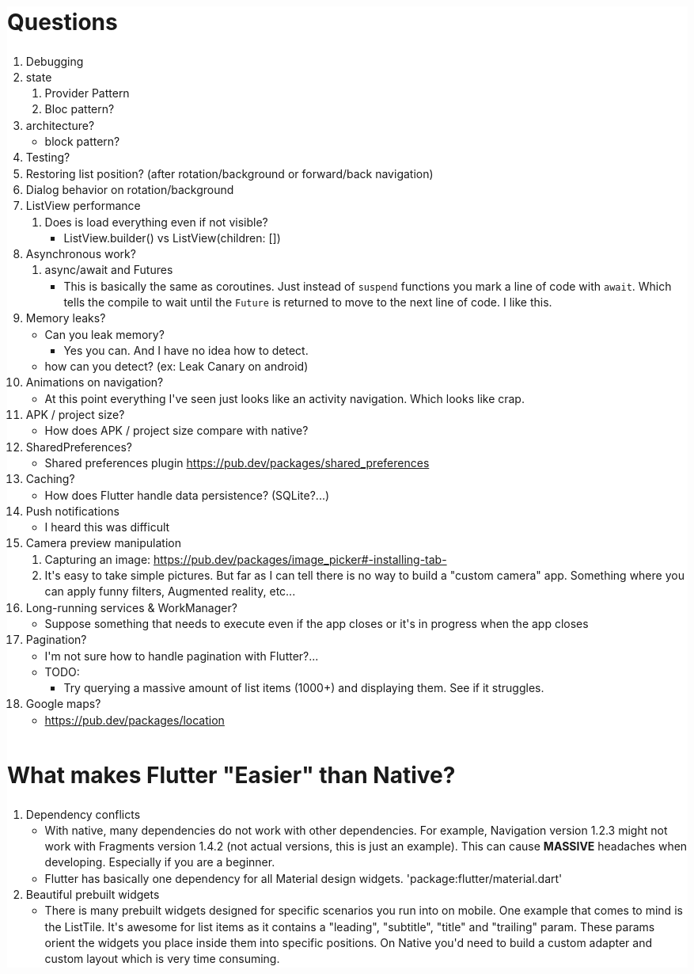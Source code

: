 

# Questions
1. Debugging
2. state
    1. Provider Pattern
    2. Bloc pattern?
3. architecture?
	- block pattern?
4. Testing?
5. Restoring list position? (after rotation/background or forward/back navigation)
6. Dialog behavior on rotation/background
7. ListView performance
	1. Does is load everything even if not visible?
		- ListView.builder() vs ListView(children: [])
8. Asynchronous work?
	1. async/await and Futures 
	    - This is basically the same as coroutines. Just instead of `suspend` functions you mark a line of code with `await`. Which tells the compile to wait until the `Future` is returned to move to the next line of code. I like this.
9. Memory leaks?
    - Can you leak memory?
        - Yes you can. And I have no idea how to detect.
    - how can you detect? (ex: Leak Canary on android)
10. Animations on navigation?
    - At this point everything I've seen just looks like an activity navigation. Which looks like crap.
11. APK / project size?
    - How does APK / project size compare with native?
12. SharedPreferences?
    - Shared preferences plugin https://pub.dev/packages/shared_preferences
13. Caching?
    - How does Flutter handle data persistence? (SQLite?...)
14. Push notifications
    - I heard this was difficult
15. Camera preview manipulation
    1. Capturing an image: https://pub.dev/packages/image_picker#-installing-tab-
    2. It's easy to take simple pictures. But far as I can tell there is no way to build a "custom camera" app. Something where you can apply funny filters, Augmented reality, etc...
16. Long-running services & WorkManager?
    - Suppose something that needs to execute even if the app closes or it's in progress when the app closes
17. Pagination?
    - I'm not sure how to handle pagination with Flutter?...
    - TODO:
        - Try querying a massive amount of list items (1000+) and displaying them. See if it struggles.
18. Google maps?
    - https://pub.dev/packages/location
    


# What makes Flutter "Easier" than Native?
1. Dependency conflicts
    - With native, many dependencies do not work with other dependencies. For example, Navigation version 1.2.3 might not work with Fragments version 1.4.2 (not actual versions, this is just an example). This can cause **MASSIVE** headaches when developing. Especially if you are a beginner.
    - Flutter has basically one dependency for all Material design widgets. 'package:flutter/material.dart'
2. Beautiful prebuilt widgets
    - There is many prebuilt widgets designed for specific scenarios you run into on mobile. One example that comes to mind is the ListTile. It's awesome for list items as it contains a "leading", "subtitle", "title" and "trailing" param. These params orient the widgets you place inside them into specific positions. On Native you'd need to build a custom adapter and custom layout which is very time consuming.